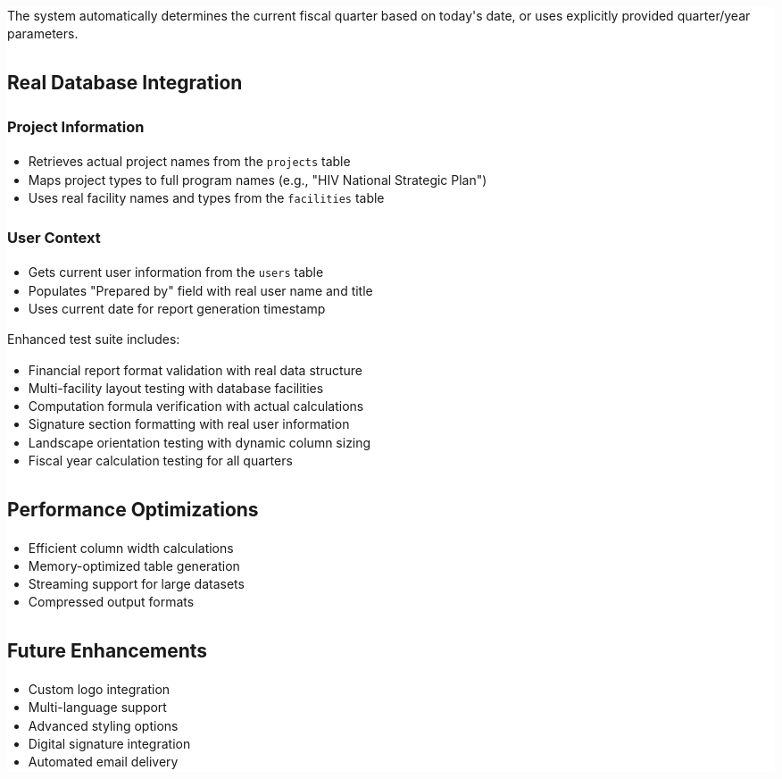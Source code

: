 The system automatically determines the current fiscal quarter based on today's date, or uses explicitly provided quarter/year parameters.

## Real Database Integration

### Project Information
- Retrieves actual project names from the `projects` table
- Maps project types to full program names (e.g., "HIV National Strategic Plan")
- Uses real facility names and types from the `facilities` table

### User Context
- Gets current user information from the `users` table
- Populates "Prepared by" field with real user name and title
- Uses current date for report generation timestamp

Enhanced test suite includes:
- Financial report format validation with real data structure
- Multi-facility layout testing with database facilities
- Computation formula verification with actual calculations
- Signature section formatting with real user information
- Landscape orientation testing with dynamic column sizing
- Fiscal year calculation testing for all quarters

## Performance Optimizations

- Efficient column width calculations
- Memory-optimized table generation
- Streaming support for large datasets
- Compressed output formats

## Future Enhancements

- Custom logo integration
- Multi-language support
- Advanced styling options
- Digital signature integration
- Automated email delivery
